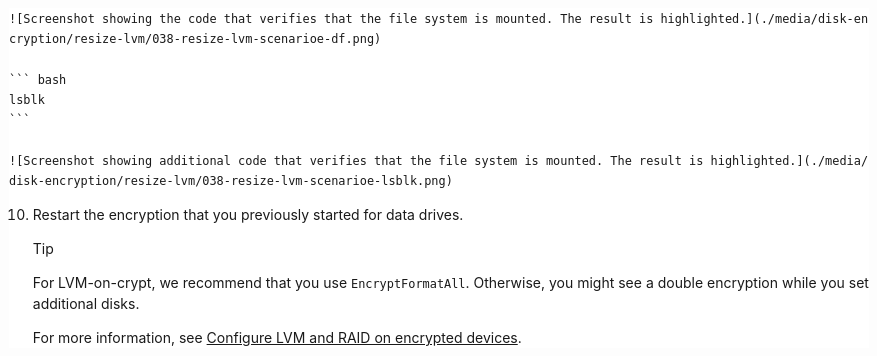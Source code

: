     ![Screenshot showing the code that verifies that the file system is mounted. The result is highlighted.](./media/disk-encryption/resize-lvm/038-resize-lvm-scenarioe-df.png)

    ``` bash
    lsblk
    ```

    ![Screenshot showing additional code that verifies that the file system is mounted. The result is highlighted.](./media/disk-encryption/resize-lvm/038-resize-lvm-scenarioe-lsblk.png)

10. Restart the encryption that you previously started for data drives.

    >[!TIP]
    >For LVM-on-crypt, we recommend that you use `EncryptFormatAll`. Otherwise, you might see a double encryption while you set additional disks.
    >
    >For more information, see [Configure LVM and RAID on encrypted devices](how-to-configure-lvm-raid-on-crypt.md).
